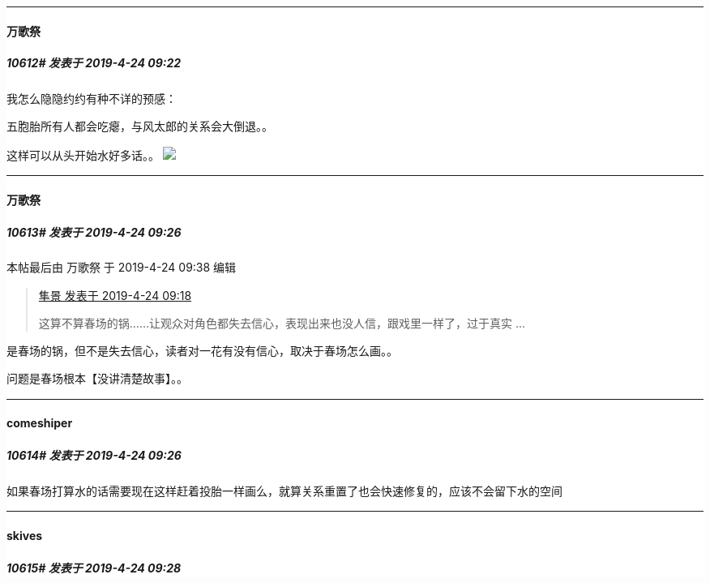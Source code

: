 





-----

####  万歌祭  
##### 10612#       发表于 2019-4-24 09:22




我怎么隐隐约约有种不详的预感：

五胞胎所有人都会吃瘪，与风太郎的关系会大倒退。。

这样可以从头开始水好多话。。
<img src="https://static.saraba1st.com/image/smiley/face2017/067.png" referrerpolicy="no-referrer">







-----

####  万歌祭  
##### 10613#       发表于 2019-4-24 09:26



 本帖最后由 万歌祭 于 2019-4-24 09:38 编辑 
<blockquote><a href="httphttps://bbs.saraba1st.com/2b/forum.php?mod=redirect&amp;goto=findpost&amp;pid=43427138&amp;ptid=1552818" target="_blank">隼景 发表于 2019-4-24 09:18</a>

这算不算春场的锅……让观众对角色都失去信心，表现出来也没人信，跟戏里一样了，过于真实 ...</blockquote>
是春场的锅，但不是失去信心，读者对一花有没有信心，取决于春场怎么画。。

问题是春场根本【没讲清楚故事】。。







-----

####  comeshiper  
##### 10614#       发表于 2019-4-24 09:26




如果春场打算水的话需要现在这样赶着投胎一样画么，就算关系重置了也会快速修复的，应该不会留下水的空间







-----

####  skives  
##### 10615#       发表于 2019-4-24 09:28
